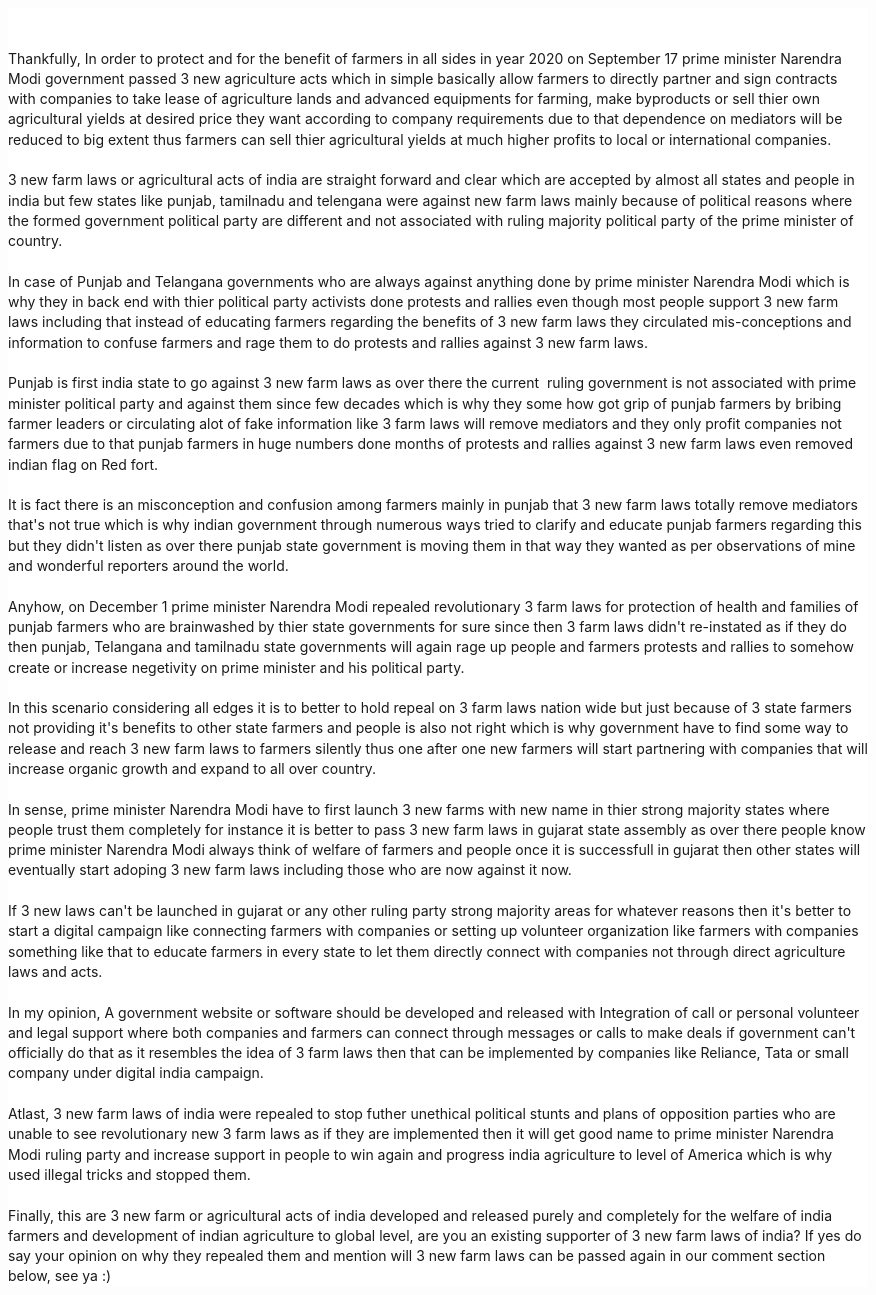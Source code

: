 </div><br></div><div><br></div><div>Thankfully, In order to protect and for the benefit of farmers in all sides in year 2020 on September 17 prime minister Narendra Modi government passed 3 new agriculture acts which in simple basically allow farmers to directly partner and sign contracts with companies to take lease of agriculture lands and advanced equipments for farming, make byproducts or sell thier own agricultural yields at desired price they want according to company requirements due to that dependence on mediators will be reduced to big extent thus farmers can sell thier agricultural yields at much higher profits to local or international companies.</div><div><br></div><div>3 new farm laws or agricultural acts of india are straight forward and clear which are accepted by almost all states and people in india but few states like punjab, tamilnadu and telengana were against new farm laws mainly because of political reasons where the formed government political party are different and not associated with ruling majority political party of the prime minister of country.</div><div><br></div><div>In case of Punjab and Telangana governments who are always against anything done by prime minister Narendra Modi which is why they in back end with thier political party activists done protests and rallies even though most people support 3 new farm laws including that instead of educating farmers regarding the benefits of 3 new farm laws they circulated mis-conceptions and information to confuse farmers and rage them to do protests and rallies against 3 new farm laws.</div><div><br></div><div>Punjab is first india state to go against 3 new farm laws as over there the current&nbsp; ruling government is not associated with prime minister political party and against them since few decades which is why they some how got grip of punjab farmers by bribing farmer leaders or circulating alot of fake information like 3 farm laws will remove mediators and they only profit companies not farmers due to that punjab farmers in huge numbers done months of protests and rallies against 3 new farm laws even removed indian flag on Red fort.</div><div><br></div><div>It is fact there is an misconception and confusion among farmers mainly in punjab that 3 new farm laws totally remove mediators that's not true which is why indian government through numerous ways tried to clarify and educate punjab farmers regarding this but they didn't listen as over there punjab state government is moving them in that way they wanted as per observations of mine and wonderful reporters around the world.</div><div><br></div><div>Anyhow, on December 1 prime minister Narendra Modi repealed revolutionary 3 farm laws for protection of health and families of punjab farmers who are brainwashed by thier state governments for sure since then 3 farm laws didn't re-instated as if they do then punjab, Telangana and tamilnadu state governments will again rage up people and farmers protests and rallies to somehow create or increase negetivity on prime minister and his political party.</div><div><br></div><div>In this scenario considering all edges it is to better to hold repeal on 3 farm laws nation wide but just because of 3 state farmers not providing it's benefits to other state farmers and people is also not right which is why government have to find some way to release and reach 3 new farm laws to farmers silently thus one after one new farmers will start partnering with companies that will increase organic growth and expand to all over country.</div><div><br></div><div>In sense, prime minister Narendra Modi have to first launch 3 new farms with new name in thier strong majority states where people trust them completely for instance it is better to pass 3 new farm laws in gujarat state assembly as over there people know prime minister Narendra Modi always think of welfare of farmers and people once it is successfull in gujarat then other states will eventually start adoping 3 new farm laws including those who are now against it now.</div><div><br></div><div>If 3 new laws can't be launched in gujarat or any other ruling party strong majority areas for whatever reasons then it's better to start a digital campaign like connecting farmers with companies or setting up volunteer organization like farmers with companies something like that to educate farmers in every state to let them directly connect with companies not through direct agriculture laws and acts.</div><div><br></div><div>In my opinion, A government website or software should be developed and released with Integration of call or personal volunteer and legal support where both companies and farmers can connect through messages or calls to make deals if government can't officially do that as it resembles the idea of 3 farm laws then that can be implemented by companies like Reliance, Tata or small company under digital india campaign.</div><div><br></div><div>Atlast, 3 new farm laws of india were repealed to stop futher unethical political stunts and plans of opposition parties who are unable to see revolutionary new 3 farm laws as if they are implemented then it will get good name to prime minister Narendra Modi ruling party and increase support in people to win again and progress india agriculture to level of America which is why used illegal tricks and stopped them.</div><div><br></div><div>Finally, this are 3 new farm or agricultural acts of india developed and released purely and completely for the welfare of india farmers and development of indian agriculture to global level, are you an existing supporter of 3 new farm laws of india? If yes do say your opinion on why they repealed them and mention will 3 new farm laws can be passed again in our comment section below, see ya :)</div>
